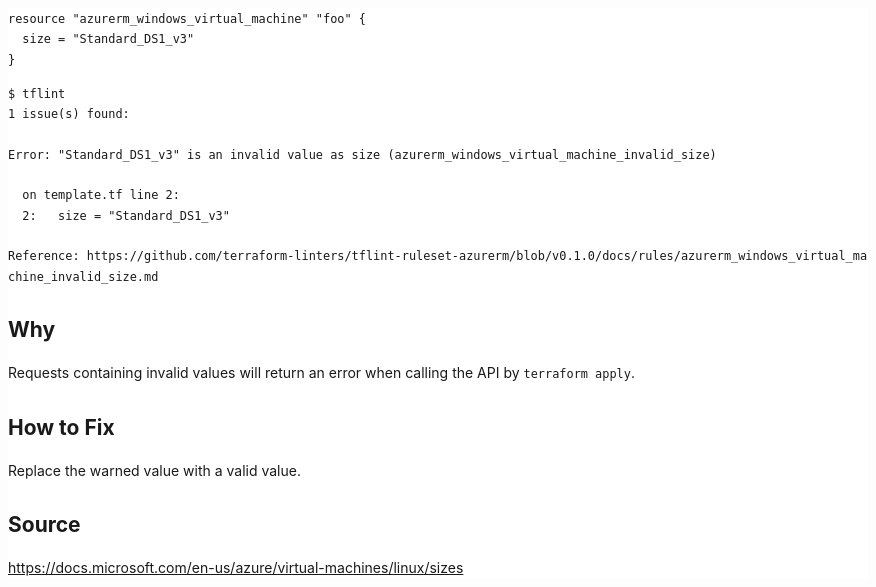 ```hcl
resource "azurerm_windows_virtual_machine" "foo" {
  size = "Standard_DS1_v3"
}
```

```
$ tflint
1 issue(s) found:

Error: "Standard_DS1_v3" is an invalid value as size (azurerm_windows_virtual_machine_invalid_size)

  on template.tf line 2:
  2:   size = "Standard_DS1_v3"

Reference: https://github.com/terraform-linters/tflint-ruleset-azurerm/blob/v0.1.0/docs/rules/azurerm_windows_virtual_machine_invalid_size.md

```

## Why

Requests containing invalid values will return an error when calling the API by `terraform apply`.

## How to Fix

Replace the warned value with a valid value.

## Source

https://docs.microsoft.com/en-us/azure/virtual-machines/linux/sizes

